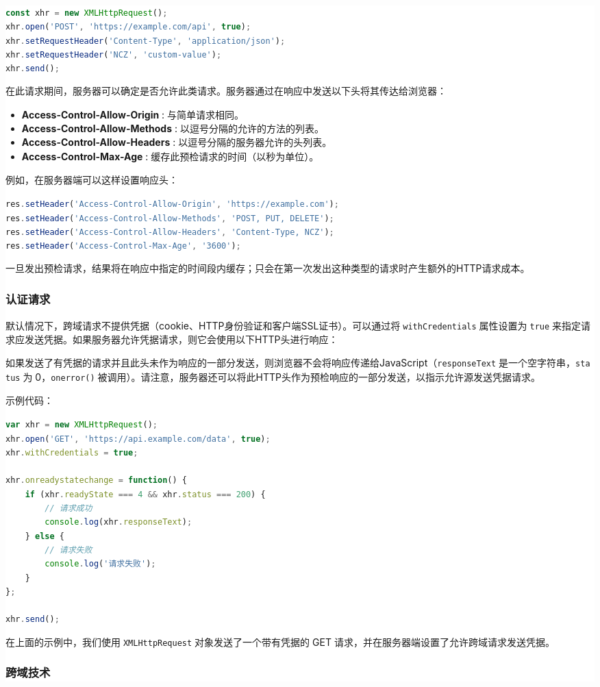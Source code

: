 ```javascript
const xhr = new XMLHttpRequest();
xhr.open('POST', 'https://example.com/api', true);
xhr.setRequestHeader('Content-Type', 'application/json');
xhr.setRequestHeader('NCZ', 'custom-value');
xhr.send();
```

在此请求期间，服务器可以确定是否允许此类请求。服务器通过在响应中发送以下头将其传达给浏览器：

- **Access-Control-Allow-Origin** : 与简单请求相同。
- **Access-Control-Allow-Methods** : 以逗号分隔的允许的方法的列表。
- **Access-Control-Allow-Headers** : 以逗号分隔的服务器允许的头列表。
- **Access-Control-Max-Age** : 缓存此预检请求的时间（以秒为单位）。

例如，在服务器端可以这样设置响应头：

```javascript
res.setHeader('Access-Control-Allow-Origin', 'https://example.com');
res.setHeader('Access-Control-Allow-Methods', 'POST, PUT, DELETE');
res.setHeader('Access-Control-Allow-Headers', 'Content-Type, NCZ');
res.setHeader('Access-Control-Max-Age', '3600');
```

一旦发出预检请求，结果将在响应中指定的时间段内缓存；只会在第一次发出这种类型的请求时产生额外的HTTP请求成本。

### 认证请求

默认情况下，跨域请求不提供凭据（cookie、HTTP身份验证和客户端SSL证书）。可以通过将 `withCredentials` 属性设置为 `true` 来指定请求应发送凭据。如果服务器允许凭据请求，则它会使用以下HTTP头进行响应：

如果发送了有凭据的请求并且此头未作为响应的一部分发送，则浏览器不会将响应传递给JavaScript（`responseText` 是一个空字符串，`status` 为 0，`onerror()` 被调用）。请注意，服务器还可以将此HTTP头作为预检响应的一部分发送，以指示允许源发送凭据请求。

示例代码：

```javascript
var xhr = new XMLHttpRequest();
xhr.open('GET', 'https://api.example.com/data', true);
xhr.withCredentials = true;

xhr.onreadystatechange = function() {
    if (xhr.readyState === 4 && xhr.status === 200) {
        // 请求成功
        console.log(xhr.responseText);
    } else {
        // 请求失败
        console.log('请求失败');
    }
};

xhr.send();
```

在上面的示例中，我们使用 `XMLHttpRequest` 对象发送了一个带有凭据的 GET 请求，并在服务器端设置了允许跨域请求发送凭据。

### 跨域技术
